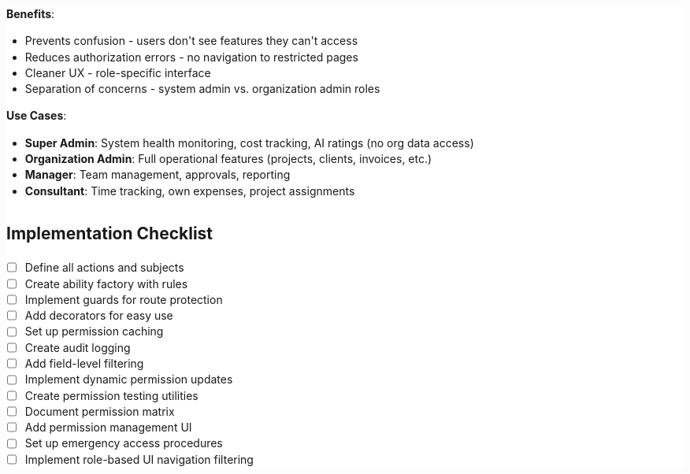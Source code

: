 **Benefits**:

- Prevents confusion - users don't see features they can't access
- Reduces authorization errors - no navigation to restricted pages
- Cleaner UX - role-specific interface
- Separation of concerns - system admin vs. organization admin roles

**Use Cases**:

- **Super Admin**: System health monitoring, cost tracking, AI ratings (no org data access)
- **Organization Admin**: Full operational features (projects, clients, invoices, etc.)
- **Manager**: Team management, approvals, reporting
- **Consultant**: Time tracking, own expenses, project assignments

## Implementation Checklist

- [ ] Define all actions and subjects
- [ ] Create ability factory with rules
- [ ] Implement guards for route protection
- [ ] Add decorators for easy use
- [ ] Set up permission caching
- [ ] Create audit logging
- [ ] Add field-level filtering
- [ ] Implement dynamic permission updates
- [ ] Create permission testing utilities
- [ ] Document permission matrix
- [ ] Add permission management UI
- [ ] Set up emergency access procedures
- [ ] Implement role-based UI navigation filtering
